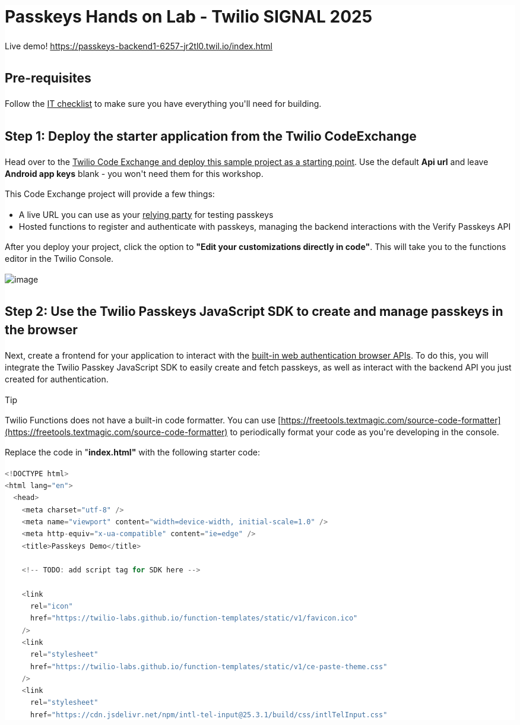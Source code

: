 # **Passkeys Hands on Lab \- Twilio SIGNAL 2025**

Live demo! https://passkeys-backend1-6257-jr2tl0.twil.io/index.html

## **Pre-requisites**

Follow the [IT checklist](https://github.com/robinske/passkeys-workshop/blob/main/it-checklist.md) to make sure you have everything you'll need for building.

## **Step 1: Deploy the starter application from the Twilio CodeExchange**

Head over to the [Twilio Code Exchange and deploy this sample project as a starting point](https://www.twilio.com/code-exchange/verify-passkeys). Use the default **Api url** and leave **Android app keys** blank \- you won't need them for this workshop.

This Code Exchange project will provide a few things:

* A live URL you can use as your [relying party](https://webauthn.wtf/how-it-works/relying-party) for testing passkeys  
* Hosted functions to register and authenticate with passkeys, managing the backend interactions with the Verify Passkeys API

After you deploy your project, click the option to **"Edit your customizations directly in code"**. This will take you to the functions editor in the Twilio Console.

<img width="600" alt="image" src="https://github.com/user-attachments/assets/8b202f50-d26c-45e3-947d-850ff4884a27" />

## **Step 2: Use the Twilio Passkeys JavaScript SDK to create and manage passkeys in the browser**

Next, create a frontend for your application to interact with the [built-in web authentication browser APIs](https://developer.mozilla.org/en-US/docs/Web/API/Web_Authentication_API). To do this, you will integrate the Twilio Passkey JavaScript SDK to easily create and fetch passkeys, as well as interact with the backend API you just created for authentication.

> [!TIP]
> Twilio Functions does not have a built-in code formatter. You can use [https://freetools.textmagic.com/source-code-formatter](https://freetools.textmagic.com/source-code-formatter) to periodically format your code as you're developing in the console.

Replace the code in "**index.html"** with the following starter code:

```javascript
<!DOCTYPE html>
<html lang="en">
  <head>
    <meta charset="utf-8" />
    <meta name="viewport" content="width=device-width, initial-scale=1.0" />
    <meta http-equiv="x-ua-compatible" content="ie=edge" />
    <title>Passkeys Demo</title>

    <!-- TODO: add script tag for SDK here -->

    <link
      rel="icon"
      href="https://twilio-labs.github.io/function-templates/static/v1/favicon.ico"
    />
    <link
      rel="stylesheet"
      href="https://twilio-labs.github.io/function-templates/static/v1/ce-paste-theme.css"
    />
    <link
      rel="stylesheet"
      href="https://cdn.jsdelivr.net/npm/intl-tel-input@25.3.1/build/css/intlTelInput.css"
```